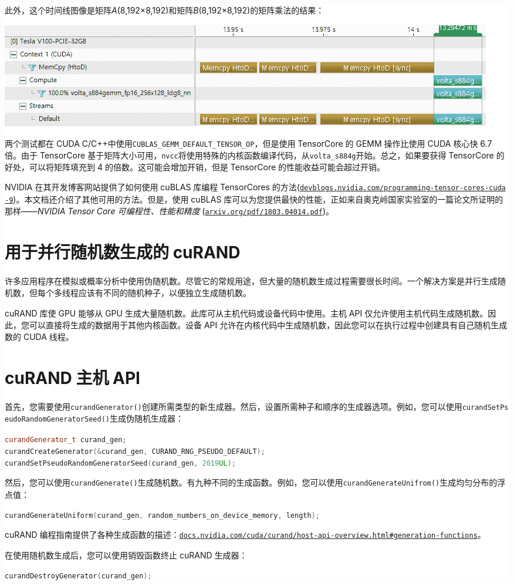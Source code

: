此外，这个时间线图像是矩阵*A*(8,192×8,192)和矩阵*B*(8,192×8,192)的矩阵乘法的结果：

![](img/3430e8a9-267e-4233-9876-ee4deb8c06af.png)

两个测试都在 CUDA C/C++中使用`CUBLAS_GEMM_DEFAULT_TENSOR_OP`，但是使用 TensorCore 的 GEMM 操作比使用 CUDA 核心快 6.7 倍。由于 TensorCore 基于矩阵大小可用，`nvcc`将使用特殊的内核函数编译代码，从`volta_s884g`开始。总之，如果要获得 TensorCore 的好处，可以将矩阵填充到 4 的倍数。这可能会增加开销，但是 TensorCore 的性能收益可能会超过开销。

NVIDIA 在其开发博客网站提供了如何使用 cuBLAS 库编程 TensorCores 的方法([`devblogs.nvidia.com/programming-tensor-cores-cuda-9`](https://devblogs.nvidia.com/programming-tensor-cores-cuda-9))。本文档还介绍了其他可用的方法。但是，使用 cuBLAS 库可以为您提供最快的性能，正如来自奥克岭国家实验室的一篇论文所证明的那样——*NVIDIA Tensor Core 可编程性、性能和精度* ([`arxiv.org/pdf/1803.04014.pdf`](https://arxiv.org/pdf/1803.04014.pdf))。

# 用于并行随机数生成的 cuRAND

许多应用程序在模拟或概率分析中使用伪随机数。尽管它的常规用途，但大量的随机数生成过程需要很长时间。一个解决方案是并行生成随机数，但每个多线程应该有不同的随机种子，以便独立生成随机数。

cuRAND 库使 GPU 能够从 GPU 生成大量随机数。此库可从主机代码或设备代码中使用。主机 API 仅允许使用主机代码生成随机数。因此，您可以直接将生成的数据用于其他内核函数。设备 API 允许在内核代码中生成随机数，因此您可以在执行过程中创建具有自己随机生成数的 CUDA 线程。

# cuRAND 主机 API

首先，您需要使用`curandGenerator()`创建所需类型的新生成器。然后，设置所需种子和顺序的生成器选项。例如，您可以使用`curandSetPseudoRandomGeneratorSeed()`生成伪随机生成器：

```cpp
curandGenerator_t curand_gen;
curandCreateGenerator(&curand_gen, CURAND_RNG_PSEUDO_DEFAULT);
curandSetPseudoRandomGeneratorSeed(curand_gen, 2019UL);
```

然后，您可以使用`curandGenerate()`生成随机数。有九种不同的生成函数。例如，您可以使用`curandGenerateUnifrom()`生成均匀分布的浮点值：

```cpp
curandGenerateUniform(curand_gen, random_numbers_on_device_memory, length);
```

cuRAND 编程指南提供了各种生成函数的描述：[`docs.nvidia.com/cuda/curand/host-api-overview.html#generation-functions`](https://docs.nvidia.com/cuda/curand/host-api-overview.html#generation-functions)。

在使用随机数生成后，您可以使用销毁函数终止 cuRAND 生成器：

```cpp
curandDestroyGenerator(curand_gen);
```
